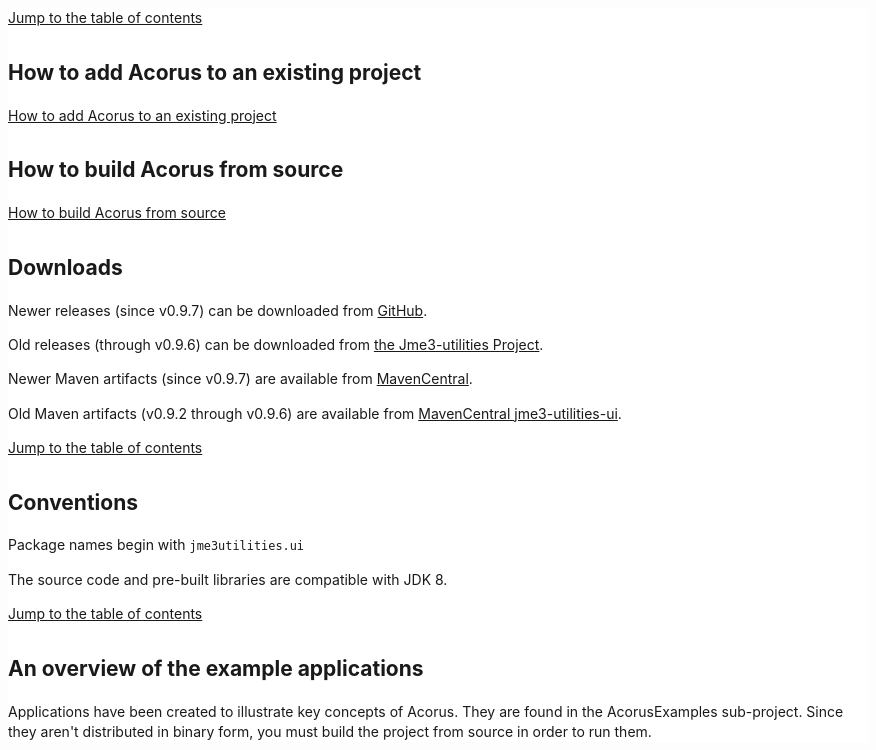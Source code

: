[Jump to the table of contents](#toc)


<a name="add"></a>

## How to add Acorus to an existing project

[How to add Acorus to an existing project](https://stephengold.github.io/Acorus/acorus-en/English/add.html)


<a name="build"></a>

## How to build Acorus from source

[How to build Acorus from source](https://stephengold.github.io/Acorus/acorus-en/English/build.html)


<a name="downloads"></a>

## Downloads

Newer releases (since v0.9.7) can be downloaded from
[GitHub](https://github.com/stephengold/Acorus/releases).

Old releases (through v0.9.6) can be downloaded from
[the Jme3-utilities Project](https://github.com/stephengold/jme3-utilities/releases).

Newer Maven artifacts (since v0.9.7) are available from
[MavenCentral](https://central.sonatype.com/artifact/com.github.stephengold/Acorus/2.0.0/versions).

Old Maven artifacts (v0.9.2 through v0.9.6) are available from
[MavenCentral jme3-utilities-ui](https://central.sonatype.com/artifact/com.github.stephengold/jme3-utilities-ui/0.9.6/versions).

[Jump to the table of contents](#toc)


<a name="conventions"></a>

## Conventions

Package names begin with `jme3utilities.ui`

The source code and pre-built libraries are compatible with JDK 8.

[Jump to the table of contents](#toc)


<a name="examples"></a>

## An overview of the example applications

Applications have been created to illustrate key concepts of Acorus.
They are found in the AcorusExamples sub-project.
Since they aren't distributed in binary form,
you must build the project from source in order to run them.
